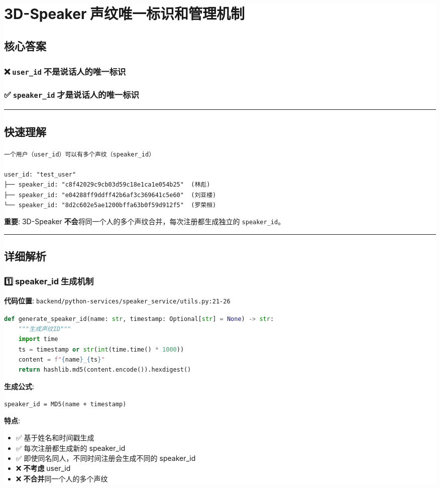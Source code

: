 # 3D-Speaker 声纹唯一标识和管理机制

## 核心答案

### ❌ `user_id` **不是**说话人的唯一标识
### ✅ `speaker_id` **才是**说话人的唯一标识

---

## 快速理解

```
一个用户（user_id）可以有多个声纹（speaker_id）

user_id: "test_user"
├── speaker_id: "c8f42029c9cb03d59c18e1ca1e054b25"  (林彪)
├── speaker_id: "e04288ff9ddff42b6af3c369641c5e60"  (刘亚楼)
└── speaker_id: "8d2c602e5ae1200bffa63b0f59d912f5"  (罗荣桓)
```

**重要**: 3D-Speaker **不会**将同一个人的多个声纹合并，每次注册都生成独立的 `speaker_id`。

---

## 详细解析

### 1️⃣ speaker_id 生成机制

**代码位置**: `backend/python-services/speaker_service/utils.py:21-26`

```python
def generate_speaker_id(name: str, timestamp: Optional[str] = None) -> str:
    """生成声纹ID"""
    import time
    ts = timestamp or str(int(time.time() * 1000))
    content = f"{name}_{ts}"
    return hashlib.md5(content.encode()).hexdigest()
```

**生成公式**:
```
speaker_id = MD5(name + timestamp)
```

**特点**:
- ✅ 基于姓名和时间戳生成
- ✅ 每次注册都生成新的 speaker_id
- ✅ 即使同名同人，不同时间注册会生成不同的 speaker_id
- ❌ **不考虑** user_id
- ❌ **不合并**同一个人的多个声纹
